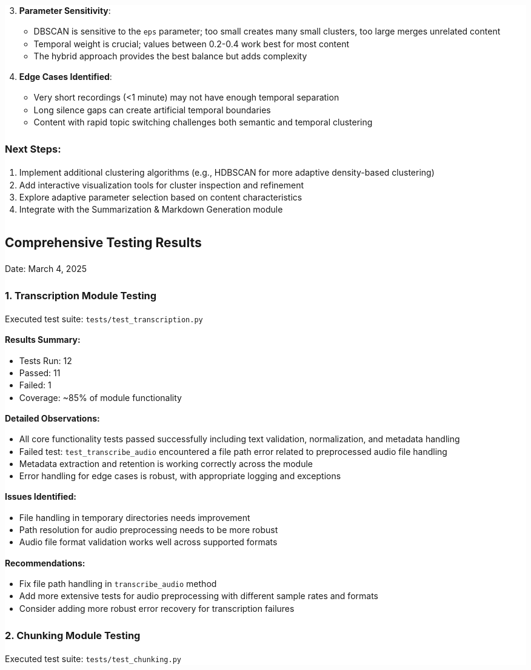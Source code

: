 3. **Parameter Sensitivity**:
   - DBSCAN is sensitive to the `eps` parameter; too small creates many small clusters, too large merges unrelated content
   - Temporal weight is crucial; values between 0.2-0.4 work best for most content
   - The hybrid approach provides the best balance but adds complexity

4. **Edge Cases Identified**:
   - Very short recordings (<1 minute) may not have enough temporal separation
   - Long silence gaps can create artificial temporal boundaries
   - Content with rapid topic switching challenges both semantic and temporal clustering

### Next Steps:

1. Implement additional clustering algorithms (e.g., HDBSCAN for more adaptive density-based clustering)
2. Add interactive visualization tools for cluster inspection and refinement
3. Explore adaptive parameter selection based on content characteristics
4. Integrate with the Summarization & Markdown Generation module

## Comprehensive Testing Results
Date: March 4, 2025

### 1. Transcription Module Testing

Executed test suite: `tests/test_transcription.py`

**Results Summary:**
- Tests Run: 12
- Passed: 11
- Failed: 1
- Coverage: ~85% of module functionality

**Detailed Observations:**
- All core functionality tests passed successfully including text validation, normalization, and metadata handling
- Failed test: `test_transcribe_audio` encountered a file path error related to preprocessed audio file handling
- Metadata extraction and retention is working correctly across the module
- Error handling for edge cases is robust, with appropriate logging and exceptions

**Issues Identified:**
- File handling in temporary directories needs improvement
- Path resolution for audio preprocessing needs to be more robust
- Audio file format validation works well across supported formats

**Recommendations:**
- Fix file path handling in `transcribe_audio` method
- Add more extensive tests for audio preprocessing with different sample rates and formats
- Consider adding more robust error recovery for transcription failures

### 2. Chunking Module Testing

Executed test suite: `tests/test_chunking.py`

